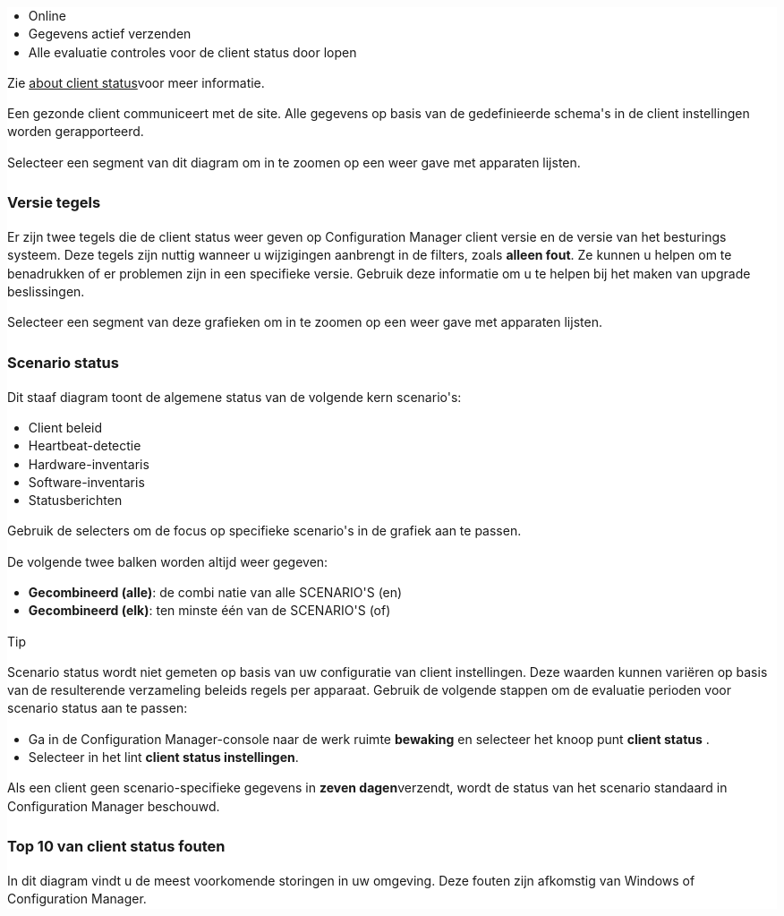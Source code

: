 - Online  
- Gegevens actief verzenden  
- Alle evaluatie controles voor de client status door lopen  

Zie [about client status](monitor-clients.md#bkmk_about)voor meer informatie.

Een gezonde client communiceert met de site. Alle gegevens op basis van de gedefinieerde schema's in de client instellingen worden gerapporteerd.

Selecteer een segment van dit diagram om in te zoomen op een weer gave met apparaten lijsten.

### <a name="version-tiles"></a>Versie tegels

Er zijn twee tegels die de client status weer geven op Configuration Manager client versie en de versie van het besturings systeem. Deze tegels zijn nuttig wanneer u wijzigingen aanbrengt in de filters, zoals **alleen fout**. Ze kunnen u helpen om te benadrukken of er problemen zijn in een specifieke versie. Gebruik deze informatie om u te helpen bij het maken van upgrade beslissingen.

Selecteer een segment van deze grafieken om in te zoomen op een weer gave met apparaten lijsten.

### <a name="scenario-health"></a>Scenario status

Dit staaf diagram toont de algemene status van de volgende kern scenario's:

- Client beleid
- Heartbeat-detectie
- Hardware-inventaris
- Software-inventaris
- Statusberichten

Gebruik de selecters om de focus op specifieke scenario's in de grafiek aan te passen.

De volgende twee balken worden altijd weer gegeven:

- **Gecombineerd (alle)**: de combi natie van alle SCENARIO'S (en)  
- **Gecombineerd (elk)**: ten minste één van de SCENARIO'S (of)

> [!Tip]  
> Scenario status wordt niet gemeten op basis van uw configuratie van client instellingen. Deze waarden kunnen variëren op basis van de resulterende verzameling beleids regels per apparaat. Gebruik de volgende stappen om de evaluatie perioden voor scenario status aan te passen:
>
> - Ga in de Configuration Manager-console naar de werk ruimte **bewaking** en selecteer het knoop punt **client status** .  
> - Selecteer in het lint **client status instellingen**.  
>
> Als een client geen scenario-specifieke gegevens in **zeven dagen**verzendt, wordt de status van het scenario standaard in Configuration Manager beschouwd.

### <a name="top-10-client-health-failures"></a>Top 10 van client status fouten

In dit diagram vindt u de meest voorkomende storingen in uw omgeving. Deze fouten zijn afkomstig van Windows of Configuration Manager.


